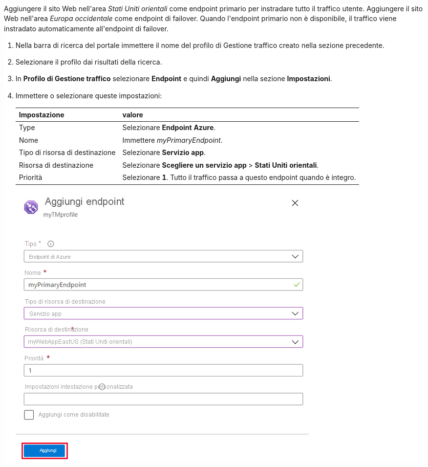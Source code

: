 Aggiungere il sito Web nell'area *Stati Uniti orientali* come endpoint primario per instradare tutto il traffico utente. Aggiungere il sito Web nell'area *Europa occidentale* come endpoint di failover. Quando l'endpoint primario non è disponibile, il traffico viene instradato automaticamente all'endpoint di failover.

1. Nella barra di ricerca del portale immettere il nome del profilo di Gestione traffico creato nella sezione precedente.
2. Selezionare il profilo dai risultati della ricerca.
3. In **Profilo di Gestione traffico** selezionare **Endpoint** e quindi **Aggiungi** nella sezione **Impostazioni**.
4. Immettere o selezionare queste impostazioni:

    | Impostazione | valore |
    | ------- | ------|
    | Type | Selezionare **Endpoint Azure**. |
    | Nome | Immettere *myPrimaryEndpoint*. |
    | Tipo di risorsa di destinazione | Selezionare **Servizio app**. |
    | Risorsa di destinazione | Selezionare **Scegliere un servizio app** > **Stati Uniti orientali**. |
    | Priorità | Selezionare **1**. Tutto il traffico passa a questo endpoint quando è integro. |

    ![Screenshot che illustra dove si aggiunge un endpoint al profilo di Gestione traffico.](./media/quickstart-create-traffic-manager-profile/add-traffic-manager-endpoint.png)
